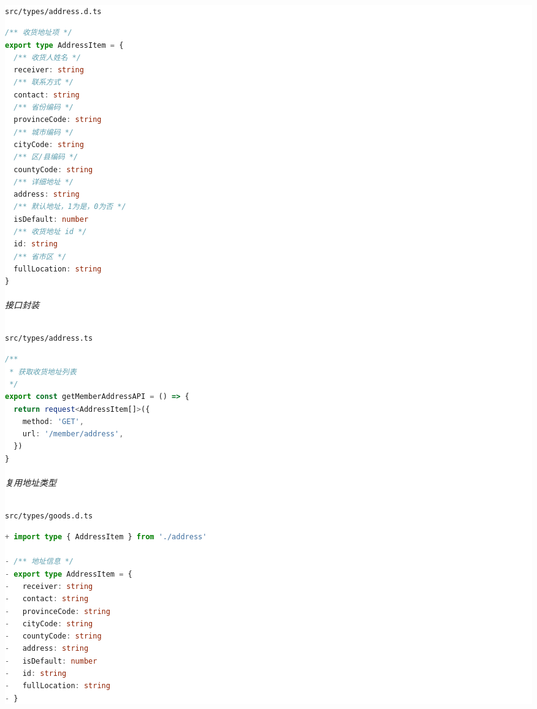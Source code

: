 `src/types/address.d.ts`

```ts
/** 收货地址项 */
export type AddressItem = {
  /** 收货人姓名 */
  receiver: string
  /** 联系方式 */
  contact: string
  /** 省份编码 */
  provinceCode: string
  /** 城市编码 */
  cityCode: string
  /** 区/县编码 */
  countyCode: string
  /** 详细地址 */
  address: string
  /** 默认地址，1为是，0为否 */
  isDefault: number
  /** 收货地址 id */
  id: string
  /** 省市区 */
  fullLocation: string
}
```

###### 接口封装

`src/types/address.ts`

```ts
/**
 * 获取收货地址列表
 */
export const getMemberAddressAPI = () => {
  return request<AddressItem[]>({
    method: 'GET',
    url: '/member/address',
  })
}
```

###### 复用地址类型

`src/types/goods.d.ts`

```ts
+ import type { AddressItem } from './address'

- /** 地址信息 */
- export type AddressItem = {
-   receiver: string
-   contact: string
-   provinceCode: string
-   cityCode: string
-   countyCode: string
-   address: string
-   isDefault: number
-   id: string
-   fullLocation: string
- }
```

